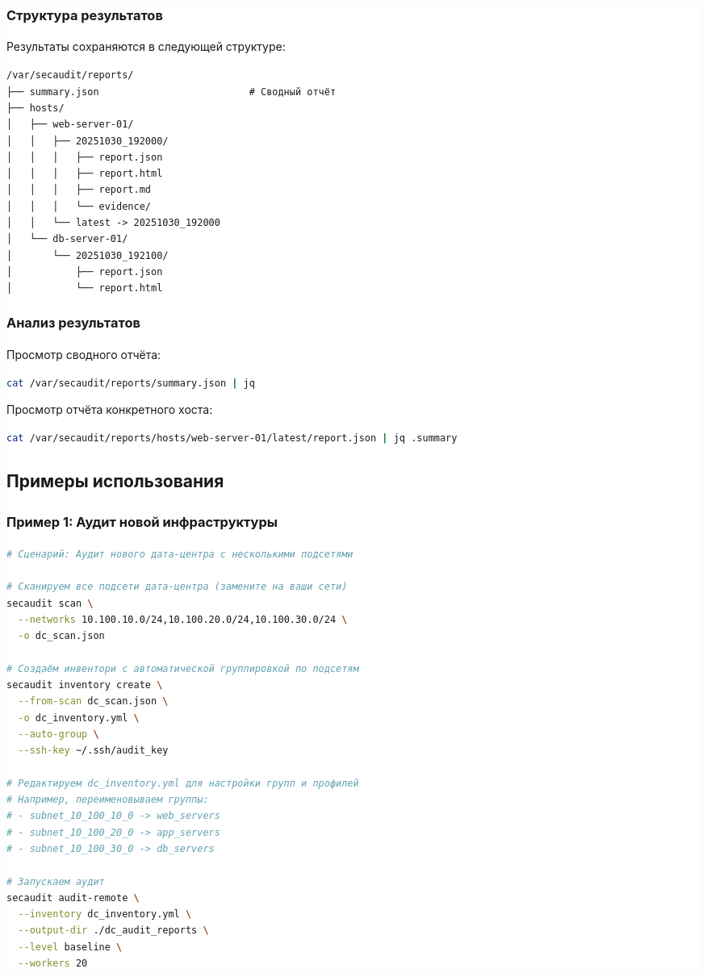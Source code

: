 ### Структура результатов

Результаты сохраняются в следующей структуре:

```
/var/secaudit/reports/
├── summary.json                          # Сводный отчёт
├── hosts/
│   ├── web-server-01/
│   │   ├── 20251030_192000/
│   │   │   ├── report.json
│   │   │   ├── report.html
│   │   │   ├── report.md
│   │   │   └── evidence/
│   │   └── latest -> 20251030_192000
│   └── db-server-01/
│       └── 20251030_192100/
│           ├── report.json
│           └── report.html
```

### Анализ результатов

Просмотр сводного отчёта:

```bash
cat /var/secaudit/reports/summary.json | jq
```

Просмотр отчёта конкретного хоста:

```bash
cat /var/secaudit/reports/hosts/web-server-01/latest/report.json | jq .summary
```

## Примеры использования

### Пример 1: Аудит новой инфраструктуры

```bash
# Сценарий: Аудит нового дата-центра с несколькими подсетями

# Сканируем все подсети дата-центра (замените на ваши сети)
secaudit scan \
  --networks 10.100.10.0/24,10.100.20.0/24,10.100.30.0/24 \
  -o dc_scan.json

# Создаём инвентори с автоматической группировкой по подсетям
secaudit inventory create \
  --from-scan dc_scan.json \
  -o dc_inventory.yml \
  --auto-group \
  --ssh-key ~/.ssh/audit_key

# Редактируем dc_inventory.yml для настройки групп и профилей
# Например, переименовываем группы:
# - subnet_10_100_10_0 -> web_servers
# - subnet_10_100_20_0 -> app_servers
# - subnet_10_100_30_0 -> db_servers

# Запускаем аудит
secaudit audit-remote \
  --inventory dc_inventory.yml \
  --output-dir ./dc_audit_reports \
  --level baseline \
  --workers 20
```